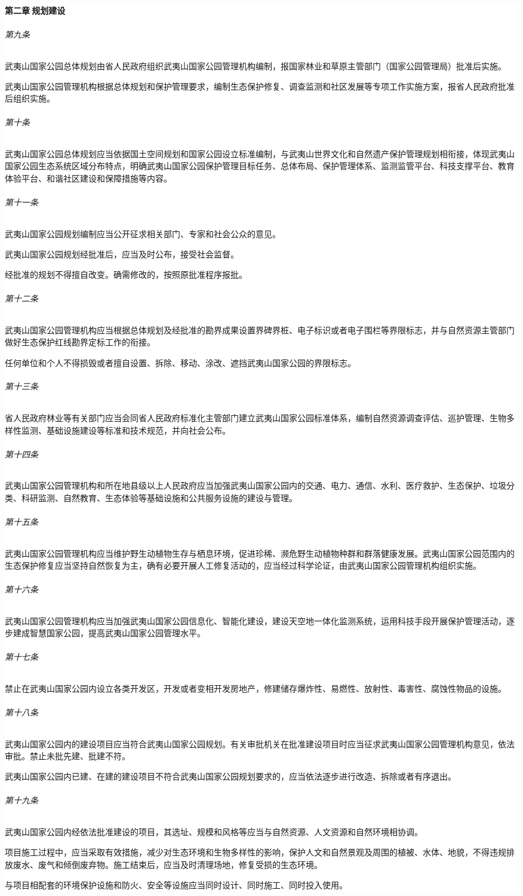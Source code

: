 #### 第二章 规划建设

###### 第九条

武夷山国家公园总体规划由省人民政府组织武夷山国家公园管理机构编制，报国家林业和草原主管部门（国家公园管理局）批准后实施。

武夷山国家公园管理机构根据总体规划和保护管理要求，编制生态保护修复、调查监测和社区发展等专项工作实施方案，报省人民政府批准后组织实施。

###### 第十条

武夷山国家公园总体规划应当依据国土空间规划和国家公园设立标准编制，与武夷山世界文化和自然遗产保护管理规划相衔接，体现武夷山国家公园生态系统区域分布特点，明确武夷山国家公园保护管理目标任务、总体布局、保护管理体系、监测监管平台、科技支撑平台、教育体验平台、和谐社区建设和保障措施等内容。

###### 第十一条

武夷山国家公园规划编制应当公开征求相关部门、专家和社会公众的意见。

武夷山国家公园规划经批准后，应当及时公布，接受社会监督。

经批准的规划不得擅自改变。确需修改的，按照原批准程序报批。

###### 第十二条

武夷山国家公园管理机构应当根据总体规划及经批准的勘界成果设置界碑界桩、电子标识或者电子围栏等界限标志，并与自然资源主管部门做好生态保护红线勘界定标工作的衔接。

任何单位和个人不得损毁或者擅自设置、拆除、移动、涂改、遮挡武夷山国家公园的界限标志。

###### 第十三条

省人民政府林业等有关部门应当会同省人民政府标准化主管部门建立武夷山国家公园标准体系，编制自然资源调查评估、巡护管理、生物多样性监测、基础设施建设等标准和技术规范，并向社会公布。

###### 第十四条

武夷山国家公园管理机构和所在地县级以上人民政府应当加强武夷山国家公园内的交通、电力、通信、水利、医疗救护、生态保护、垃圾分类、科研监测、自然教育、生态体验等基础设施和公共服务设施的建设与管理。

###### 第十五条

武夷山国家公园管理机构应当维护野生动植物生存与栖息环境，促进珍稀、濒危野生动植物种群和群落健康发展。武夷山国家公园范围内的生态保护修复应当坚持自然恢复为主，确有必要开展人工修复活动的，应当经过科学论证，由武夷山国家公园管理机构组织实施。

###### 第十六条

武夷山国家公园管理机构应当加强武夷山国家公园信息化、智能化建设，建设天空地一体化监测系统，运用科技手段开展保护管理活动，逐步建成智慧国家公园，提高武夷山国家公园管理水平。

###### 第十七条

禁止在武夷山国家公园内设立各类开发区，开发或者变相开发房地产，修建储存爆炸性、易燃性、放射性、毒害性、腐蚀性物品的设施。

###### 第十八条

武夷山国家公园内的建设项目应当符合武夷山国家公园规划。有关审批机关在批准建设项目时应当征求武夷山国家公园管理机构意见，依法审批。禁止未批先建、批建不符。

武夷山国家公园内已建、在建的建设项目不符合武夷山国家公园规划要求的，应当依法逐步进行改造、拆除或者有序退出。

###### 第十九条

武夷山国家公园内经依法批准建设的项目，其选址、规模和风格等应当与自然资源、人文资源和自然环境相协调。

项目施工过程中，应当采取有效措施，减少对生态环境和生物多样性的影响，保护人文和自然景观及周围的植被、水体、地貌，不得违规排放废水、废气和倾倒废弃物。施工结束后，应当及时清理场地，修复受损的生态环境。

与项目相配套的环境保护设施和防火、安全等设施应当同时设计、同时施工、同时投入使用。
